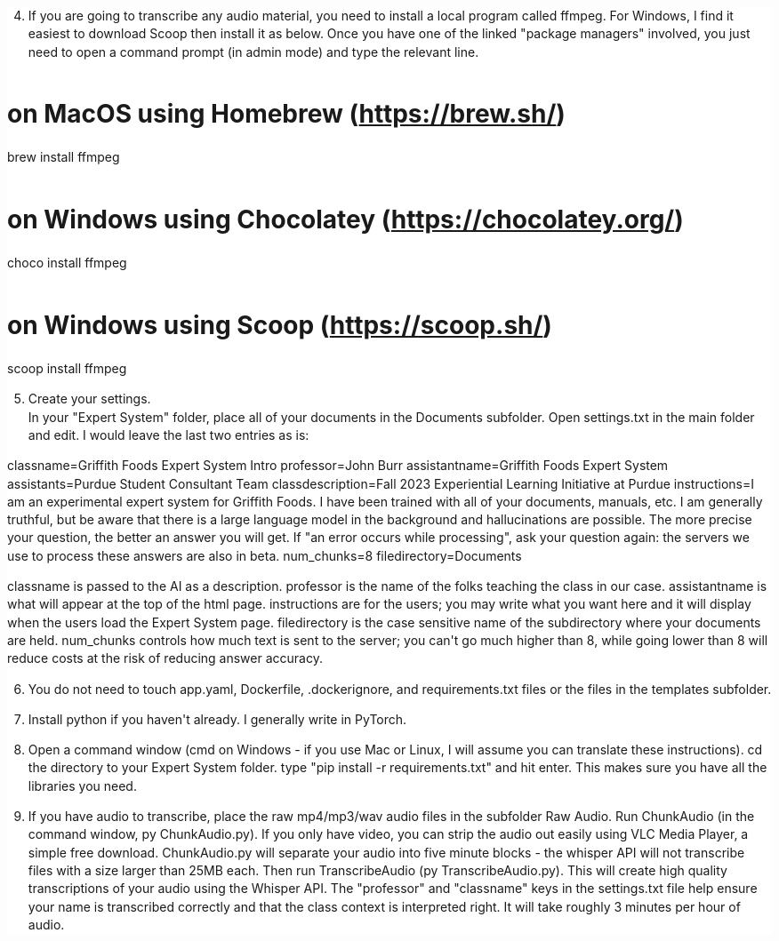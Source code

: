 4) If you are going to transcribe any audio material, you need to install a local program called ffmpeg. For Windows, I find it easiest to download Scoop then install it as below.  Once you have one of the linked "package managers" involved, you just need to open a command prompt (in admin mode) and type the relevant line.
# on MacOS using Homebrew (https://brew.sh/)
brew install ffmpeg
# on Windows using Chocolatey (https://chocolatey.org/)
choco install ffmpeg
# on Windows using Scoop (https://scoop.sh/)
scoop install ffmpeg

5) Create your settings.  
In your "Expert System" folder, place all of your documents in the Documents subfolder. Open settings.txt in the main folder and edit.  I would leave the last two entries as is:

classname=Griffith Foods Expert System Intro
professor=John Burr
assistantname=Griffith Foods Expert System
assistants=Purdue Student Consultant Team
classdescription=Fall 2023 Experiential Learning Initiative at Purdue
instructions=I am an experimental expert system for Griffith Foods.  I have been trained with all of your documents, manuals, etc. I am generally truthful, but be aware that there is a large language model in the background and hallucinations are possible. The more precise your question, the better an answer you will get. If "an error occurs while processing", ask your question again: the servers we use to process these answers are also in beta.
num_chunks=8
filedirectory=Documents


classname is passed to the AI as a description.  professor is the name of the folks teaching the class in our case.  assistantname is what will appear at the top of the html page.  instructions are for the users; you may write what you want here and it will display when the users load the Expert System page.  filedirectory is the case sensitive name of the subdirectory where your documents are held.  num_chunks controls how much text is sent to the server; you can't go much higher than 8, while going lower than 8 will reduce costs at the risk of reducing answer accuracy.

6) You do not need to touch app.yaml, Dockerfile, .dockerignore, and requirements.txt files or the files in the templates subfolder.  

7) Install python if you haven't already.  I generally write in PyTorch.

8) Open a command window (cmd on Windows - if you use Mac or Linux, I will assume you can translate these instructions).  cd the directory to your Expert System folder.  type "pip install -r requirements.txt" and hit enter.  This makes sure you have all the libraries you need.

9) If you have audio to transcribe, place the raw mp4/mp3/wav audio files in the subfolder Raw Audio.  Run ChunkAudio (in the command window, py ChunkAudio.py).  If you only have video, you can strip the audio out easily using VLC Media Player, a simple free download. ChunkAudio.py will separate your audio into five minute blocks - the whisper API will not transcribe files with a size larger than 25MB each.  Then run TranscribeAudio (py TranscribeAudio.py).  This will create high quality transcriptions of your audio using the Whisper API.  The "professor" and "classname" keys in the settings.txt file help ensure your name is transcribed correctly and that the class context is interpreted right.  It will take roughly 3 minutes per hour of audio.  
